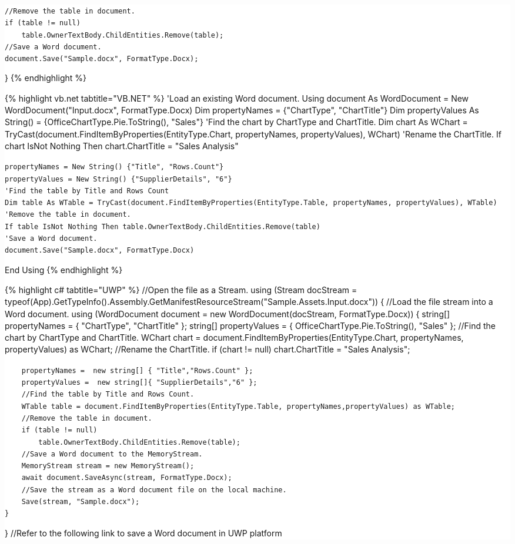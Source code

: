    //Remove the table in document.
    if (table != null)
        table.OwnerTextBody.ChildEntities.Remove(table);
    //Save a Word document.
    document.Save("Sample.docx", FormatType.Docx);
}
{% endhighlight %}

{% highlight vb.net tabtitle="VB.NET" %}
'Load an existing Word document.
Using document As WordDocument = New WordDocument("Input.docx", FormatType.Docx)
    Dim propertyNames = {"ChartType", "ChartTitle"}
    Dim propertyValues As String() = {OfficeChartType.Pie.ToString(), "Sales"}
    'Find the chart by ChartType and ChartTitle.
    Dim chart As WChart = TryCast(document.FindItemByProperties(EntityType.Chart, propertyNames, propertyValues), WChart)
    'Rename the ChartTitle.
    If chart IsNot Nothing Then chart.ChartTitle = "Sales Analysis"

    propertyNames = New String() {"Title", "Rows.Count"}
    propertyValues = New String() {"SupplierDetails", "6"}
    'Find the table by Title and Rows Count
    Dim table As WTable = TryCast(document.FindItemByProperties(EntityType.Table, propertyNames, propertyValues), WTable)
    'Remove the table in document.
    If table IsNot Nothing Then table.OwnerTextBody.ChildEntities.Remove(table)
    'Save a Word document.
    document.Save("Sample.docx", FormatType.Docx)
End Using
{% endhighlight %}

{% highlight c# tabtitle="UWP" %}
//Open the file as a Stream.
using (Stream docStream = typeof(App).GetTypeInfo().Assembly.GetManifestResourceStream("Sample.Assets.Input.docx"))
{
    //Load the file stream into a Word document.
    using (WordDocument document = new WordDocument(docStream, FormatType.Docx))
    {
        string[] propertyNames = { "ChartType", "ChartTitle" };
        string[] propertyValues = { OfficeChartType.Pie.ToString(), "Sales" };
        //Find the chart by ChartType and ChartTitle.
        WChart chart = document.FindItemByProperties(EntityType.Chart, propertyNames, propertyValues) as WChart;
        //Rename the ChartTitle.
        if (chart != null)
            chart.ChartTitle = "Sales Analysis";

        propertyNames =  new string[] { "Title","Rows.Count" };
        propertyValues =  new string[]{ "SupplierDetails","6" };
        //Find the table by Title and Rows Count.
        WTable table = document.FindItemByProperties(EntityType.Table, propertyNames,propertyValues) as WTable;
        //Remove the table in document.
        if (table != null)
            table.OwnerTextBody.ChildEntities.Remove(table);
        //Save a Word document to the MemoryStream.
        MemoryStream stream = new MemoryStream();
        await document.SaveAsync(stream, FormatType.Docx);
        //Save the stream as a Word document file on the local machine.
        Save(stream, "Sample.docx"); 
    }
}
//Refer to the following link to save a Word document in UWP platform
